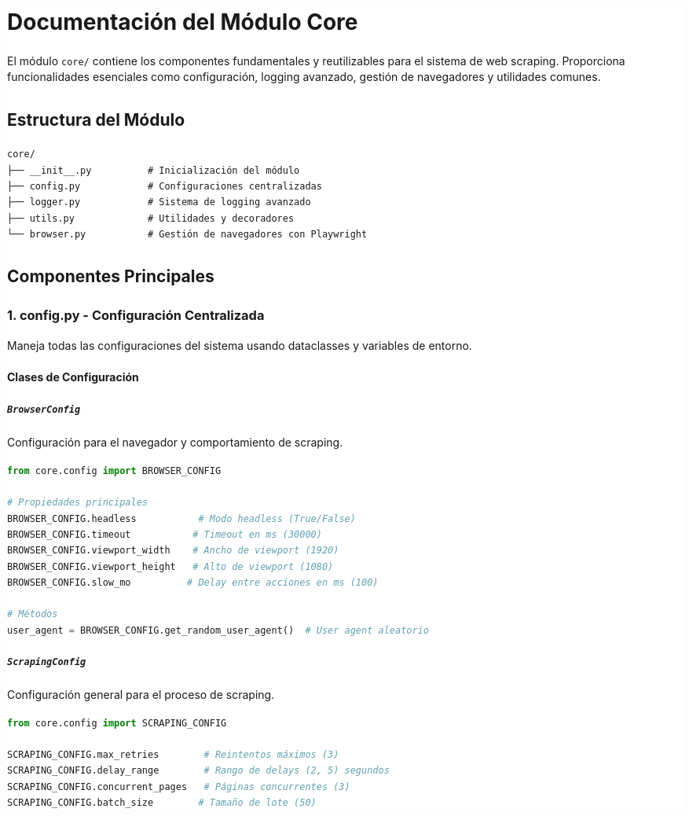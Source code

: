 # Documentación del Módulo Core

El módulo `core/` contiene los componentes fundamentales y reutilizables para el sistema de web scraping. Proporciona funcionalidades esenciales como configuración, logging avanzado, gestión de navegadores y utilidades comunes.

## Estructura del Módulo

```
core/
├── __init__.py          # Inicialización del módulo
├── config.py            # Configuraciones centralizadas
├── logger.py            # Sistema de logging avanzado
├── utils.py             # Utilidades y decoradores
└── browser.py           # Gestión de navegadores con Playwright
```

## Componentes Principales

### 1. config.py - Configuración Centralizada

Maneja todas las configuraciones del sistema usando dataclasses y variables de entorno.

#### Clases de Configuración

##### `BrowserConfig`
Configuración para el navegador y comportamiento de scraping.

```python
from core.config import BROWSER_CONFIG

# Propiedades principales
BROWSER_CONFIG.headless           # Modo headless (True/False)
BROWSER_CONFIG.timeout           # Timeout en ms (30000)
BROWSER_CONFIG.viewport_width    # Ancho de viewport (1920)
BROWSER_CONFIG.viewport_height   # Alto de viewport (1080)
BROWSER_CONFIG.slow_mo          # Delay entre acciones en ms (100)

# Métodos
user_agent = BROWSER_CONFIG.get_random_user_agent()  # User agent aleatorio
```

##### `ScrapingConfig`
Configuración general para el proceso de scraping.

```python
from core.config import SCRAPING_CONFIG

SCRAPING_CONFIG.max_retries        # Reintentos máximos (3)
SCRAPING_CONFIG.delay_range        # Rango de delays (2, 5) segundos
SCRAPING_CONFIG.concurrent_pages   # Páginas concurrentes (3)
SCRAPING_CONFIG.batch_size        # Tamaño de lote (50)
```
